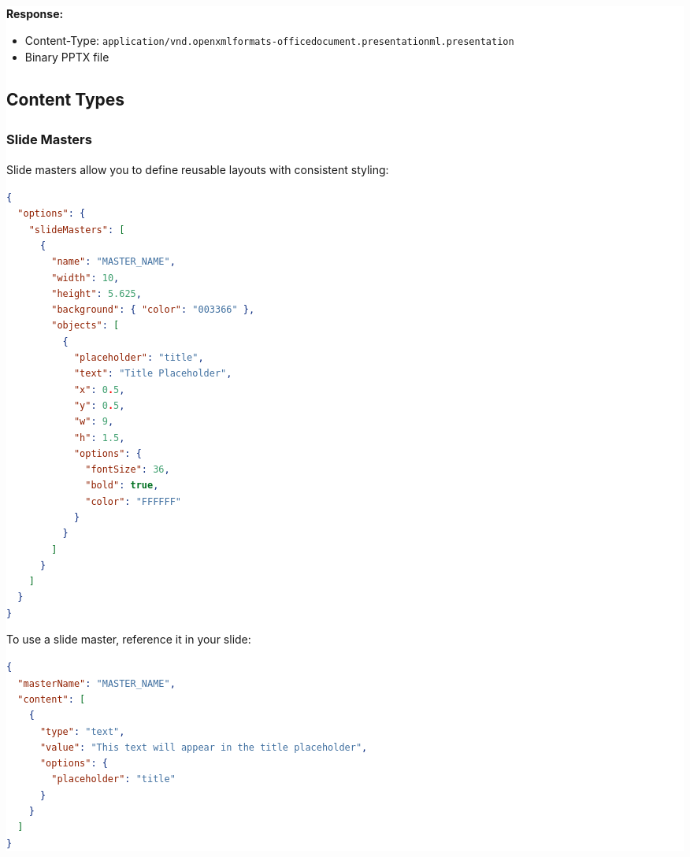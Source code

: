 **Response:**
- Content-Type: `application/vnd.openxmlformats-officedocument.presentationml.presentation`
- Binary PPTX file

## Content Types

### Slide Masters

Slide masters allow you to define reusable layouts with consistent styling:

```json
{
  "options": {
    "slideMasters": [
      {
        "name": "MASTER_NAME",
        "width": 10,
        "height": 5.625,
        "background": { "color": "003366" },
        "objects": [
          {
            "placeholder": "title",
            "text": "Title Placeholder",
            "x": 0.5,
            "y": 0.5,
            "w": 9,
            "h": 1.5,
            "options": {
              "fontSize": 36,
              "bold": true,
              "color": "FFFFFF"
            }
          }
        ]
      }
    ]
  }
}
```

To use a slide master, reference it in your slide:

```json
{
  "masterName": "MASTER_NAME",
  "content": [
    {
      "type": "text",
      "value": "This text will appear in the title placeholder",
      "options": {
        "placeholder": "title"
      }
    }
  ]
}
```
